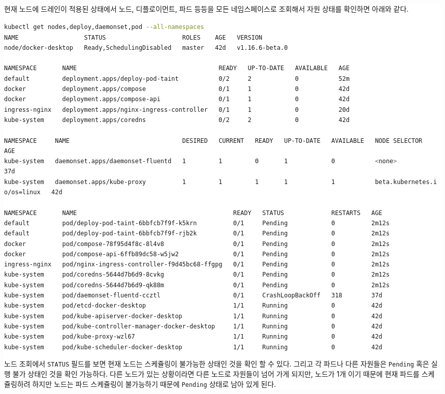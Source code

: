 현재 노드에 드레인이 적용된 상태에서 노드, 디플로이먼트, 파드 등등을 모든 네임스페이스로 조회해서 자원 상태를 확인하면 아래와 같다. 

```bash
kubectl get nodes,deploy,daemonset,pod --all-namespaces
NAME                  STATUS                     ROLES    AGE   VERSION
node/docker-desktop   Ready,SchedulingDisabled   master   42d   v1.16.6-beta.0

NAMESPACE       NAME                                       READY   UP-TO-DATE   AVAILABLE   AGE
default         deployment.apps/deploy-pod-taint           0/2     2            0           52m
docker          deployment.apps/compose                    0/1     1            0           42d
docker          deployment.apps/compose-api                0/1     1            0           42d
ingress-nginx   deployment.apps/nginx-ingress-controller   0/1     1            0           20d
kube-system     deployment.apps/coredns                    0/2     2            0           42d

NAMESPACE     NAME                               DESIRED   CURRENT   READY   UP-TO-DATE   AVAILABLE   NODE SELECTOR                 AGE
kube-system   daemonset.apps/daemonset-fluentd   1         1         0       1            0           <none>                        37d
kube-system   daemonset.apps/kube-proxy          1         1         1       1            1           beta.kubernetes.io/os=linux   42d

NAMESPACE       NAME                                           READY   STATUS             RESTARTS   AGE
default         pod/deploy-pod-taint-6bbfcb7f9f-k5krn          0/1     Pending            0          2m12s
default         pod/deploy-pod-taint-6bbfcb7f9f-rjb2k          0/1     Pending            0          2m12s
docker          pod/compose-78f95d4f8c-8l4v8                   0/1     Pending            0          2m12s
docker          pod/compose-api-6ffb89dc58-w5jw2               0/1     Pending            0          2m12s
ingress-nginx   pod/nginx-ingress-controller-f9d45bc68-ffgpg   0/1     Pending            0          2m12s
kube-system     pod/coredns-5644d7b6d9-8cvkg                   0/1     Pending            0          2m12s
kube-system     pod/coredns-5644d7b6d9-qk88m                   0/1     Pending            0          2m12s
kube-system     pod/daemonset-fluentd-ccztl                    0/1     CrashLoopBackOff   318        37d
kube-system     pod/etcd-docker-desktop                        1/1     Running            0          42d
kube-system     pod/kube-apiserver-docker-desktop              1/1     Running            0          42d
kube-system     pod/kube-controller-manager-docker-desktop     1/1     Running            0          42d
kube-system     pod/kube-proxy-wzl67                           1/1     Running            0          42d
kube-system     pod/kube-scheduler-docker-desktop              1/1     Running            0          42d
```  

노드 조회에서 `STATUS` 필드를 보면 현재 노드는 스케쥴링이 불가능한 상태인 것을 확인 할 수 있다. 
그리고 각 파드나 다른 자원들은 `Pending` 혹은 실행 불가 상태인 것을 확인 가능하다. 
다른 노드가 있는 상황이라면 다른 노드로 자원들이 넘어 가게 되지만, 노드가 1개 이기 때문에 
현재 파드를 스케쥴링하려 하지만 노드는 파드 스케쥴링이 불가능하기 때문에 `Pending` 상태로 남아 있게 된다.  
